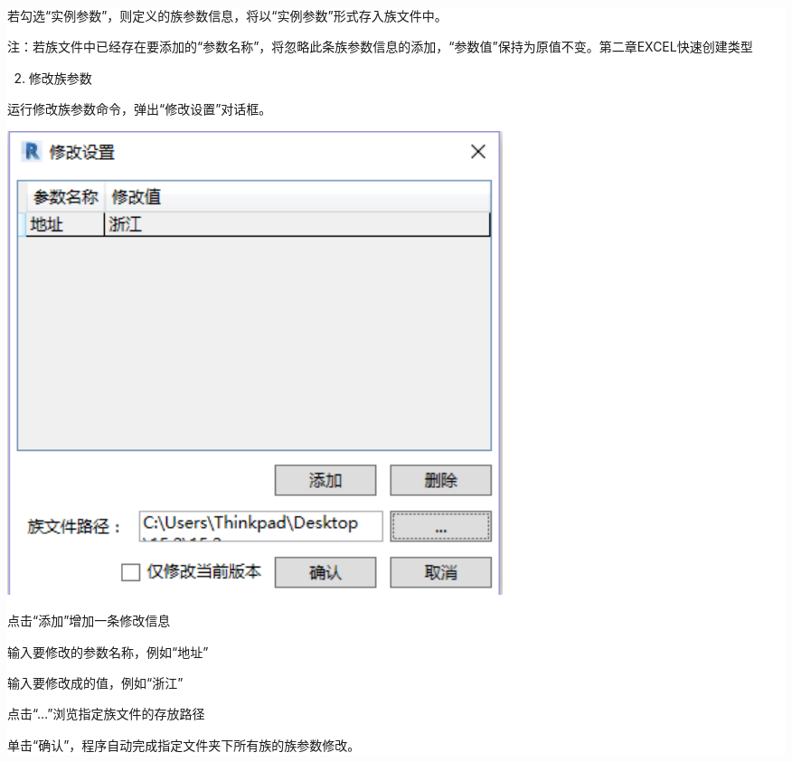 若勾选“实例参数”，则定义的族参数信息，将以“实例参数”形式存入族文件中。

注：若族文件中已经存在要添加的“参数名称”，将忽略此条族参数信息的添加，“参数值”保持为原值不变。第二章EXCEL快速创建类型

2) 修改族参数

运行修改族参数命令，弹出“修改设置”对话框。

<img src="图片87.png" alt="图片87" style="zoom:150%;" />

点击“添加”增加一条修改信息

输入要修改的参数名称，例如“地址”

输入要修改成的值，例如“浙江”

点击“…”浏览指定族文件的存放路径

单击“确认”，程序自动完成指定文件夹下所有族的族参数修改。
